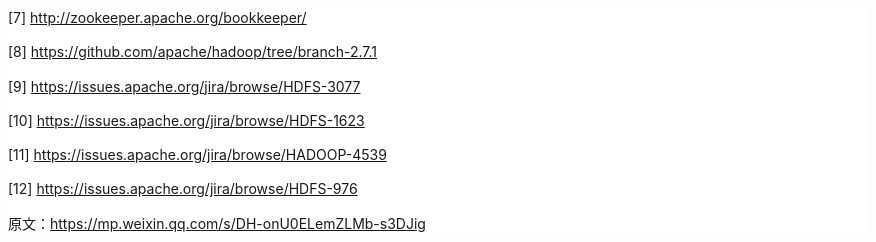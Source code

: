 [7] http://zookeeper.apache.org/bookkeeper/

[8] https://github.com/apache/hadoop/tree/branch-2.7.1

[9] https://issues.apache.org/jira/browse/HDFS-3077

[10] https://issues.apache.org/jira/browse/HDFS-1623

[11] https://issues.apache.org/jira/browse/HADOOP-4539

[12] https://issues.apache.org/jira/browse/HDFS-976

原文：https://mp.weixin.qq.com/s/DH-onU0ELemZLMb-s3DJig
